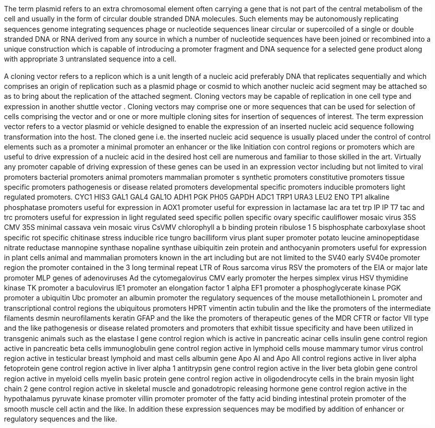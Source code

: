 The term plasmid refers to an extra chromosomal element often carrying a gene that is not part of the central metabolism of the cell and usually in the form of circular double stranded DNA molecules. Such elements may be autonomously replicating sequences genome integrating sequences phage or nucleotide sequences linear circular or supercoiled of a single or double stranded DNA or RNA derived from any source in which a number of nucleotide sequences have been joined or recombined into a unique construction which is capable of introducing a promoter fragment and DNA sequence for a selected gene product along with appropriate 3 untranslated sequence into a cell.

A cloning vector refers to a replicon which is a unit length of a nucleic acid preferably DNA that replicates sequentially and which comprises an origin of replication such as a plasmid phage or cosmid to which another nucleic acid segment may be attached so as to bring about the replication of the attached segment. Cloning vectors may be capable of replication in one cell type and expression in another shuttle vector . Cloning vectors may comprise one or more sequences that can be used for selection of cells comprising the vector and or one or more multiple cloning sites for insertion of sequences of interest. The term expression vector refers to a vector plasmid or vehicle designed to enable the expression of an inserted nucleic acid sequence following transformation into the host. The cloned gene i.e. the inserted nucleic acid sequence is usually placed under the control of control elements such as a promoter a minimal promoter an enhancer or the like Initiation con control regions or promoters which are useful to drive expression of a nucleic acid in the desired host cell are numerous and familiar to those skilled in the art. Virtually any promoter capable of driving expression of these genes can be used in an expression vector including but not limited to viral promoters bacterial promoters animal promoters mammalian promoter s synthetic promoters constitutive promoters tissue specific promoters pathogenesis or disease related promoters developmental specific promoters inducible promoters light regulated promoters. CYC1 HIS3 GAL1 GAL4 GAL1O ADH1 PGK PH05 GAPDH ADC1 TRP1 URA3 LEU2 ENO TP1 alkaline phosphatase promoters useful for expression in AOX1 promoter useful for expression in lactamase lac ara tet trp IP IP T7 tac and trc promoters useful for expression in light regulated seed specific pollen specific ovary specific cauliflower mosaic virus 35S CMV 35S minimal cassava vein mosaic virus CsVMV chlorophyll a b binding protein ribulose 1 5 bisphosphate carboxylase shoot specific rot specific chitinase stress inducible rice tungro bacilliform virus plant super promoter potato leucine aminopeptidase nitrate reductase mannopine synthase nopaline synthase uibiquitin zein protein and anthocyanin promoters useful for expression in plant cells animal and mammalian promoters known in the art including but are not limited to the SV40 early SV40e promoter region the promoter contained in the 3 long terminal repeat LTR of Rous sarcoma virus RSV the promoters of the EIA or major late promoter MLP genes of adenoviruses Ad the cytomegalovirus CMV early promoter the herpes simplex virus HSV thymidine kinase TK promoter a baculovirus IE1 promoter an elongation factor 1 alpha EF1 promoter a phosphoglycerate kinase PGK promoter a ubiquitin Ubc promoter an albumin promoter the regulatory sequences of the mouse metallothionein L promoter and transcriptional control regions the ubiquitous promoters HPRT vimentin actin tubulin and the like the promoters of the intermediate filaments desmin neurofilaments keratin GFAP and the like the promoters of therapeutic genes of the MDR CFTR or factor VII type and the like pathogenesis or disease related promoters and promoters that exhibit tissue specificity and have been utilized in transgenic animals such as the elastase I gene control region which is active in pancreatic acinar cells insulin gene control region active in pancreatic beta cells immunoglobulin gene control region active in lymphoid cells mouse mammary tumor virus control region active in testicular breast lymphoid and mast cells albumin gene Apo AI and Apo AII control regions active in liver alpha fetoprotein gene control region active in liver alpha 1 antitrypsin gene control region active in the liver beta globin gene control region active in myeloid cells myelin basic protein gene control region active in oligodendrocyte cells in the brain myosin light chain 2 gene control region active in skeletal muscle and gonadotropic releasing hormone gene control region active in the hypothalamus pyruvate kinase promoter villin promoter promoter of the fatty acid binding intestinal protein promoter of the smooth muscle cell actin and the like. In addition these expression sequences may be modified by addition of enhancer or regulatory sequences and the like.
